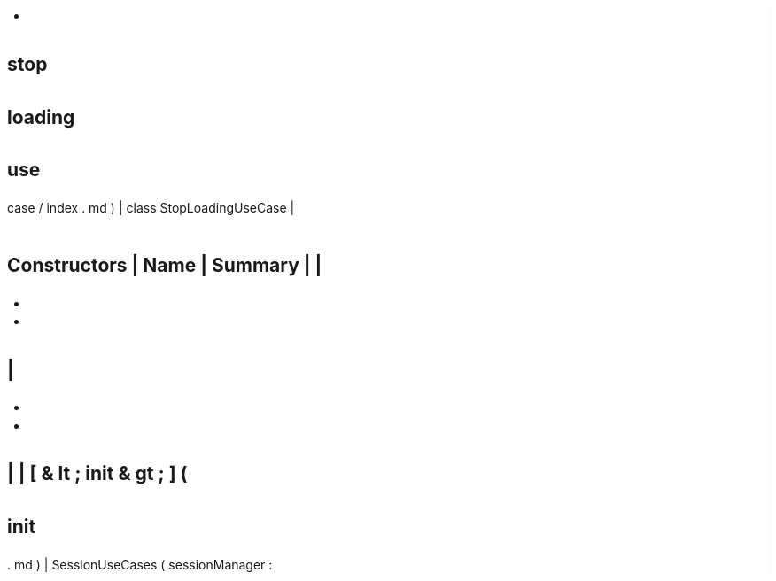 -
stop
-
loading
-
use
-
case
/
index
.
md
)
|
class
StopLoadingUseCase
|
#
#
#
Constructors
|
Name
|
Summary
|
|
-
-
-
|
-
-
-
|
|
[
&
lt
;
init
&
gt
;
]
(
-
init
-
.
md
)
|
SessionUseCases
(
sessionManager
: